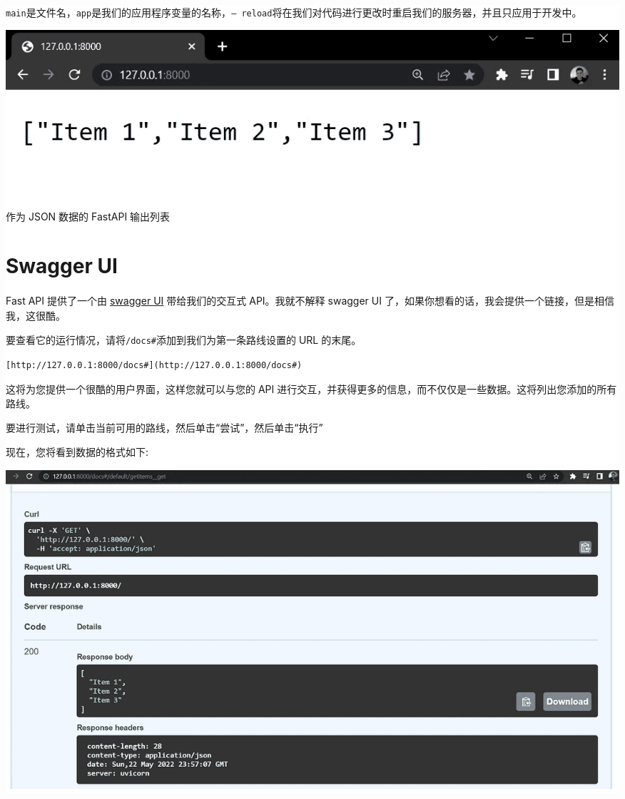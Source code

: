 `main`是文件名，`app`是我们的应用程序变量的名称，`— reload`将在我们对代码进行更改时重启我们的服务器，并且只应用于开发中。

![](img/13c35b072ab9a794f366a94f116c06c4.png)

作为 JSON 数据的 FastAPI 输出列表

# Swagger UI

Fast API 提供了一个由 [swagger UI](https://swagger.io/tools/swagger-ui/) 带给我们的交互式 API。我就不解释 swagger UI 了，如果你想看的话，我会提供一个链接，但是相信我，这很酷。

要查看它的运行情况，请将`/docs#`添加到我们为第一条路线设置的 URL 的末尾。

```
[http://127.0.0.1:8000/docs#](http://127.0.0.1:8000/docs#)
```

这将为您提供一个很酷的用户界面，这样您就可以与您的 API 进行交互，并获得更多的信息，而不仅仅是一些数据。这将列出您添加的所有路线。

要进行测试，请单击当前可用的路线，然后单击“尝试”，然后单击“执行”

现在，您将看到数据的格式如下:

![](img/52abcd3af59828a275bd716bf7f9f8ac.png)
